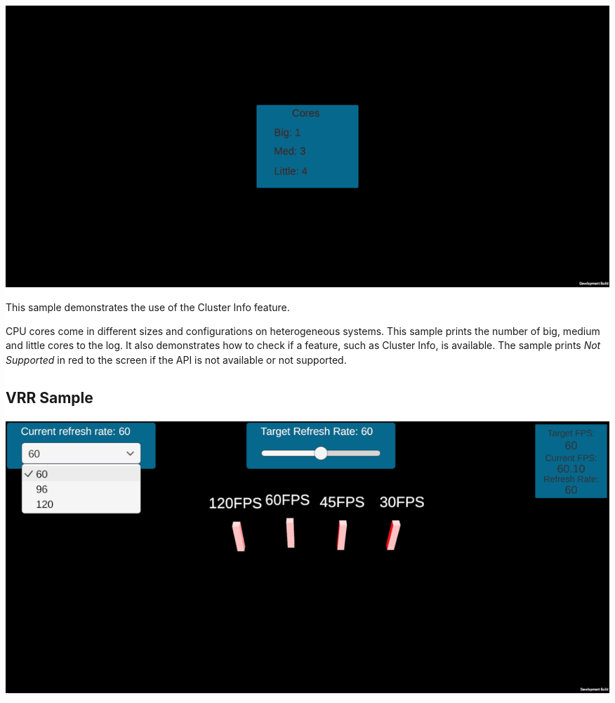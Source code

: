 ![Cluster Info](Images/Samples/samples-clusterinfo.png)

This sample demonstrates the use of the Cluster Info feature.

CPU cores come in different sizes and configurations on heterogeneous systems. This sample prints the number of big, medium and little cores to the log. It also demonstrates how to check if a feature, such as Cluster Info, is available. The sample prints *Not Supported* in red to the screen if the API is not available or not supported.

## VRR Sample
![Variable Refresh Rate Sample](Images/Samples/samples-vrr.png)
